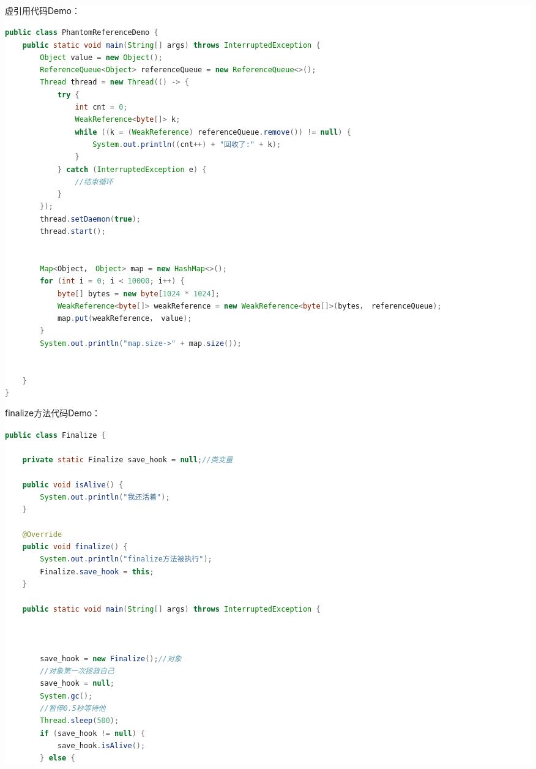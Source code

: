 虚引用代码Demo：

```java
public class PhantomReferenceDemo {
    public static void main(String[] args) throws InterruptedException {
        Object value = new Object();
        ReferenceQueue<Object> referenceQueue = new ReferenceQueue<>();
        Thread thread = new Thread(() -> {
            try {
                int cnt = 0;
                WeakReference<byte[]> k;
                while ((k = (WeakReference) referenceQueue.remove()) != null) {
                    System.out.println((cnt++) + "回收了:" + k);
                }
            } catch (InterruptedException e) {
                //结束循环
            }
        });
        thread.setDaemon(true);
        thread.start();


        Map<Object， Object> map = new HashMap<>();
        for (int i = 0; i < 10000; i++) {
            byte[] bytes = new byte[1024 * 1024];
            WeakReference<byte[]> weakReference = new WeakReference<byte[]>(bytes， referenceQueue);
            map.put(weakReference， value);
        }
        System.out.println("map.size->" + map.size());


    }
}
```

finalize方法代码Demo：

```java
public class Finalize {

    private static Finalize save_hook = null;//类变量

    public void isAlive() {
        System.out.println("我还活着");
    }

    @Override
    public void finalize() {
        System.out.println("finalize方法被执行");
        Finalize.save_hook = this;
    }

    public static void main(String[] args) throws InterruptedException {



        save_hook = new Finalize();//对象
        //对象第一次拯救自己
        save_hook = null;
        System.gc();
        //暂停0.5秒等待他
        Thread.sleep(500);
        if (save_hook != null) {
            save_hook.isAlive();
        } else {
```